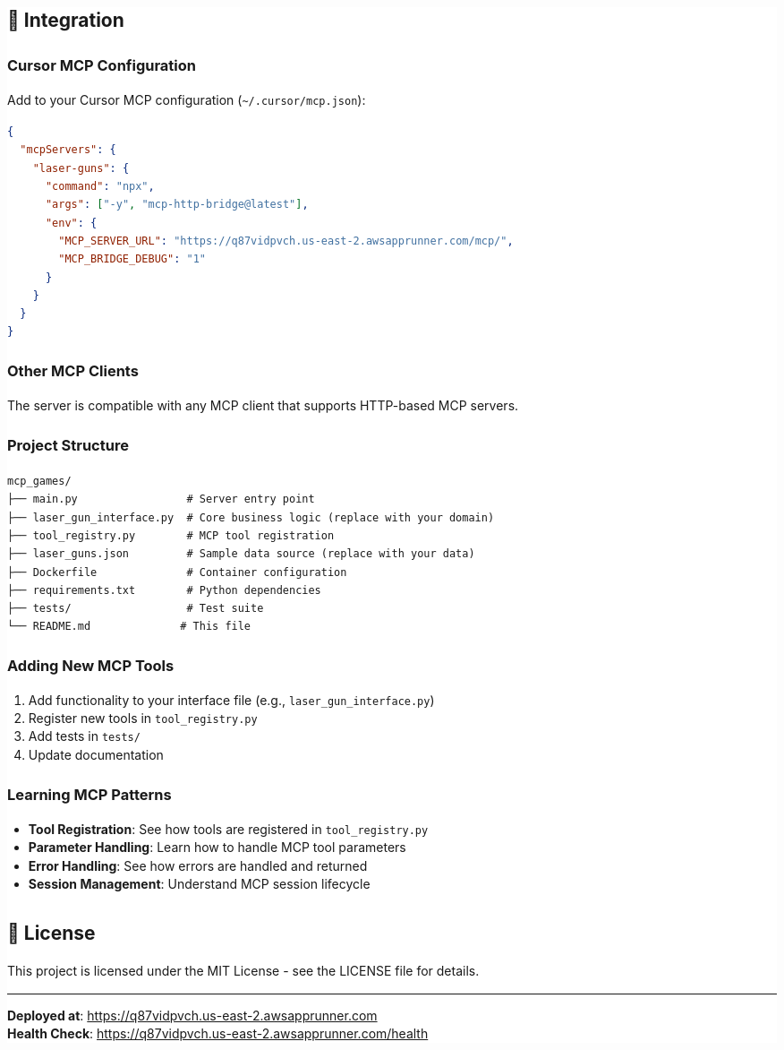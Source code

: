 ## 🔗 Integration

### Cursor MCP Configuration
Add to your Cursor MCP configuration (`~/.cursor/mcp.json`):
```json
{
  "mcpServers": {
    "laser-guns": {
      "command": "npx",
      "args": ["-y", "mcp-http-bridge@latest"],
      "env": {
        "MCP_SERVER_URL": "https://q87vidpvch.us-east-2.awsapprunner.com/mcp/",
        "MCP_BRIDGE_DEBUG": "1"
      }
    }
  }
}
```

### Other MCP Clients
The server is compatible with any MCP client that supports HTTP-based MCP servers.

### Project Structure
```
mcp_games/
├── main.py                 # Server entry point
├── laser_gun_interface.py  # Core business logic (replace with your domain)
├── tool_registry.py        # MCP tool registration
├── laser_guns.json         # Sample data source (replace with your data)
├── Dockerfile              # Container configuration
├── requirements.txt        # Python dependencies
├── tests/                  # Test suite
└── README.md              # This file
```

### Adding New MCP Tools
1. Add functionality to your interface file (e.g., `laser_gun_interface.py`)
2. Register new tools in `tool_registry.py`
3. Add tests in `tests/`
4. Update documentation

### Learning MCP Patterns
- **Tool Registration**: See how tools are registered in `tool_registry.py`
- **Parameter Handling**: Learn how to handle MCP tool parameters
- **Error Handling**: See how errors are handled and returned
- **Session Management**: Understand MCP session lifecycle

## 📄 License

This project is licensed under the MIT License - see the LICENSE file for details.

---

**Deployed at**: https://q87vidpvch.us-east-2.awsapprunner.com  
**Health Check**: https://q87vidpvch.us-east-2.awsapprunner.com/health  
